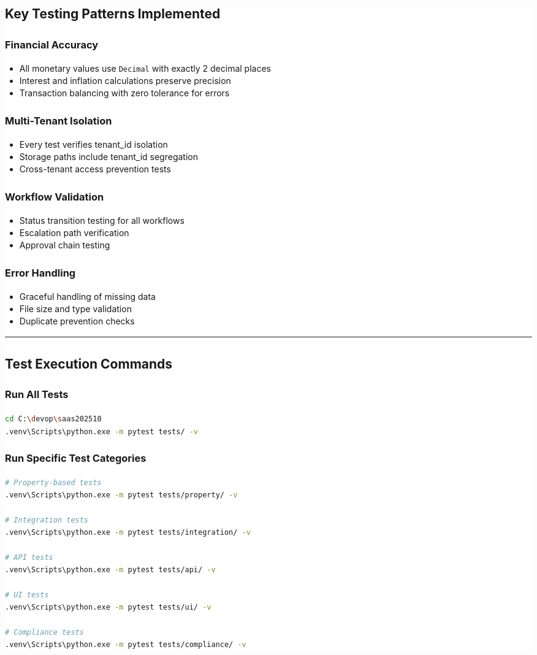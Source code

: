 
## Key Testing Patterns Implemented

### Financial Accuracy
- All monetary values use `Decimal` with exactly 2 decimal places
- Interest and inflation calculations preserve precision
- Transaction balancing with zero tolerance for errors

### Multi-Tenant Isolation
- Every test verifies tenant_id isolation
- Storage paths include tenant_id segregation
- Cross-tenant access prevention tests

### Workflow Validation
- Status transition testing for all workflows
- Escalation path verification
- Approval chain testing

### Error Handling
- Graceful handling of missing data
- File size and type validation
- Duplicate prevention checks

---

## Test Execution Commands

### Run All Tests
```bash
cd C:\devop\saas202510
.venv\Scripts\python.exe -m pytest tests/ -v
```

### Run Specific Test Categories
```bash
# Property-based tests
.venv\Scripts\python.exe -m pytest tests/property/ -v

# Integration tests
.venv\Scripts\python.exe -m pytest tests/integration/ -v

# API tests
.venv\Scripts\python.exe -m pytest tests/api/ -v

# UI tests
.venv\Scripts\python.exe -m pytest tests/ui/ -v

# Compliance tests
.venv\Scripts\python.exe -m pytest tests/compliance/ -v
```
